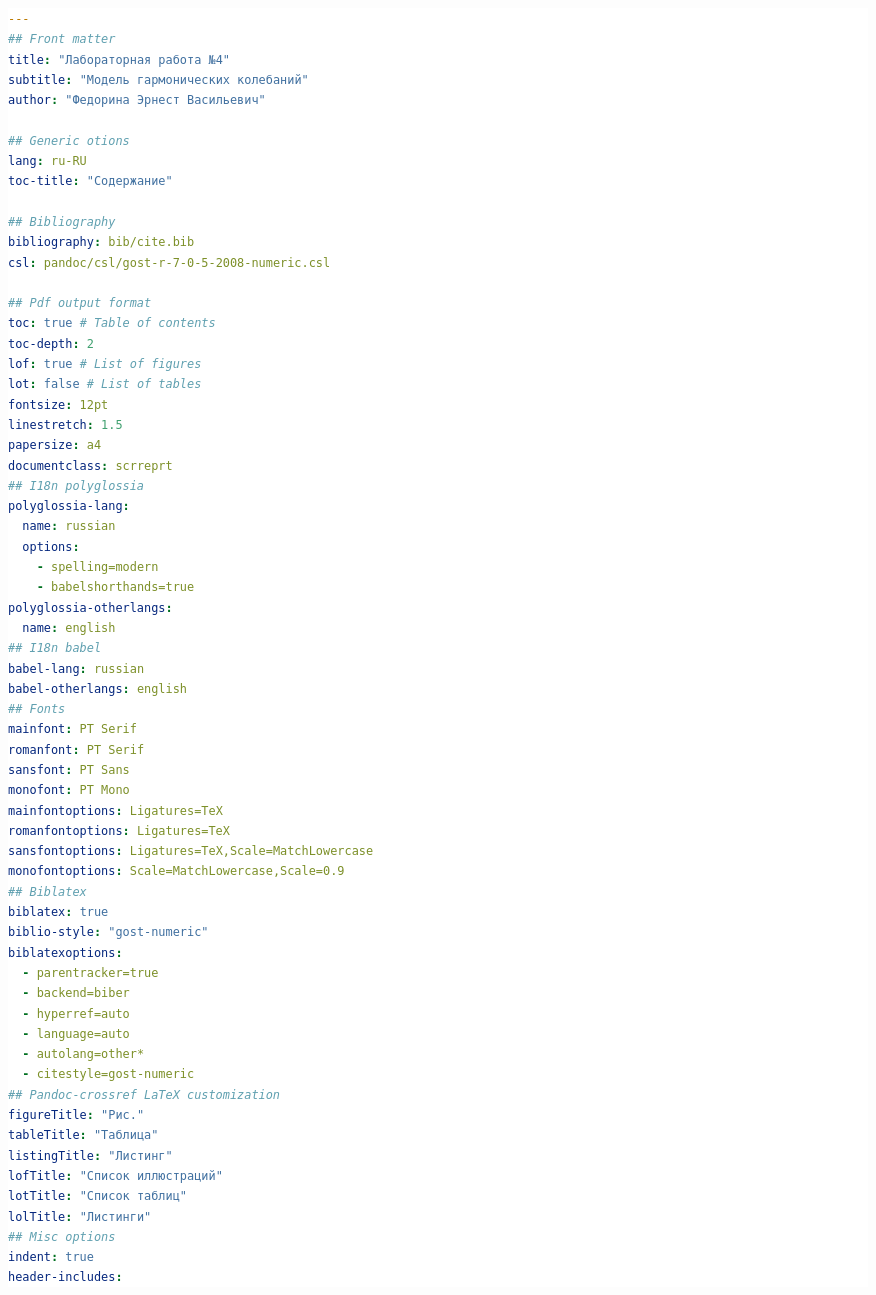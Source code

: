 ```yaml
---
## Front matter
title: "Лабораторная работа №4"
subtitle: "Модель гармонических колебаний"
author: "Федорина Эрнест Васильевич"

## Generic otions
lang: ru-RU
toc-title: "Содержание"

## Bibliography
bibliography: bib/cite.bib
csl: pandoc/csl/gost-r-7-0-5-2008-numeric.csl

## Pdf output format
toc: true # Table of contents
toc-depth: 2
lof: true # List of figures
lot: false # List of tables
fontsize: 12pt
linestretch: 1.5
papersize: a4
documentclass: scrreprt
## I18n polyglossia
polyglossia-lang:
  name: russian
  options:
	- spelling=modern
	- babelshorthands=true
polyglossia-otherlangs:
  name: english
## I18n babel
babel-lang: russian
babel-otherlangs: english
## Fonts
mainfont: PT Serif
romanfont: PT Serif
sansfont: PT Sans
monofont: PT Mono
mainfontoptions: Ligatures=TeX
romanfontoptions: Ligatures=TeX
sansfontoptions: Ligatures=TeX,Scale=MatchLowercase
monofontoptions: Scale=MatchLowercase,Scale=0.9
## Biblatex
biblatex: true
biblio-style: "gost-numeric"
biblatexoptions:
  - parentracker=true
  - backend=biber
  - hyperref=auto
  - language=auto
  - autolang=other*
  - citestyle=gost-numeric
## Pandoc-crossref LaTeX customization
figureTitle: "Рис."
tableTitle: "Таблица"
listingTitle: "Листинг"
lofTitle: "Список иллюстраций"
lotTitle: "Список таблиц"
lolTitle: "Листинги"
## Misc options
indent: true
header-includes:
```